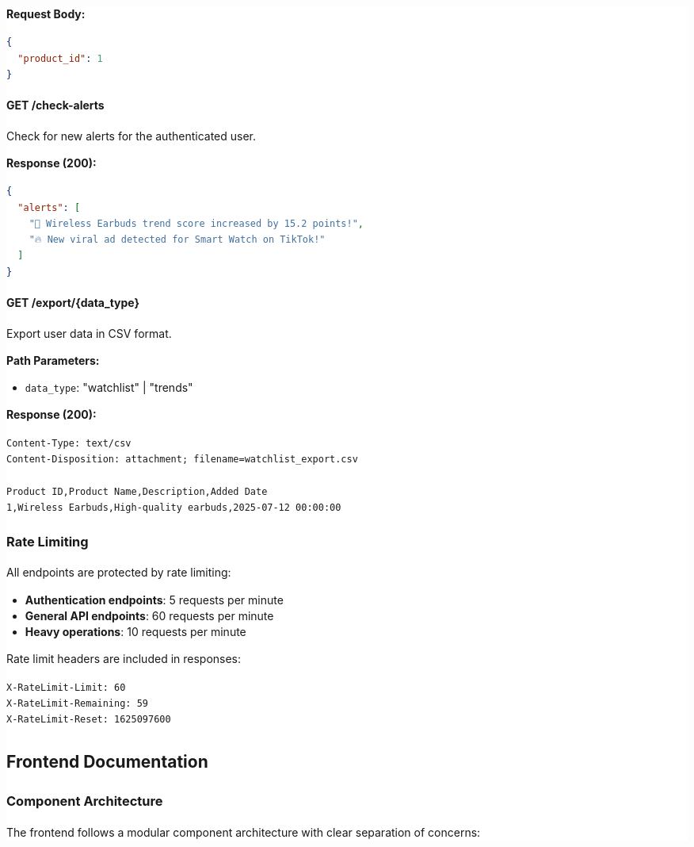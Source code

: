 **Request Body:**
```json
{
  "product_id": 1
}
```

#### GET /check-alerts
Check for new alerts for the authenticated user.

**Response (200):**
```json
{
  "alerts": [
    "🚀 Wireless Earbuds trend score increased by 15.2 points!",
    "🔥 New viral ad detected for Smart Watch on TikTok!"
  ]
}
```

#### GET /export/{data_type}
Export user data in CSV format.

**Path Parameters:**
- `data_type`: "watchlist" | "trends"

**Response (200):**
```
Content-Type: text/csv
Content-Disposition: attachment; filename=watchlist_export.csv

Product ID,Product Name,Description,Added Date
1,Wireless Earbuds,High-quality earbuds,2025-07-12 00:00:00
```

### Rate Limiting

All endpoints are protected by rate limiting:
- **Authentication endpoints**: 5 requests per minute
- **General API endpoints**: 60 requests per minute  
- **Heavy operations**: 10 requests per minute

Rate limit headers are included in responses:
```
X-RateLimit-Limit: 60
X-RateLimit-Remaining: 59
X-RateLimit-Reset: 1625097600
```


## Frontend Documentation

### Component Architecture

The frontend follows a modular component architecture with clear separation of concerns:
